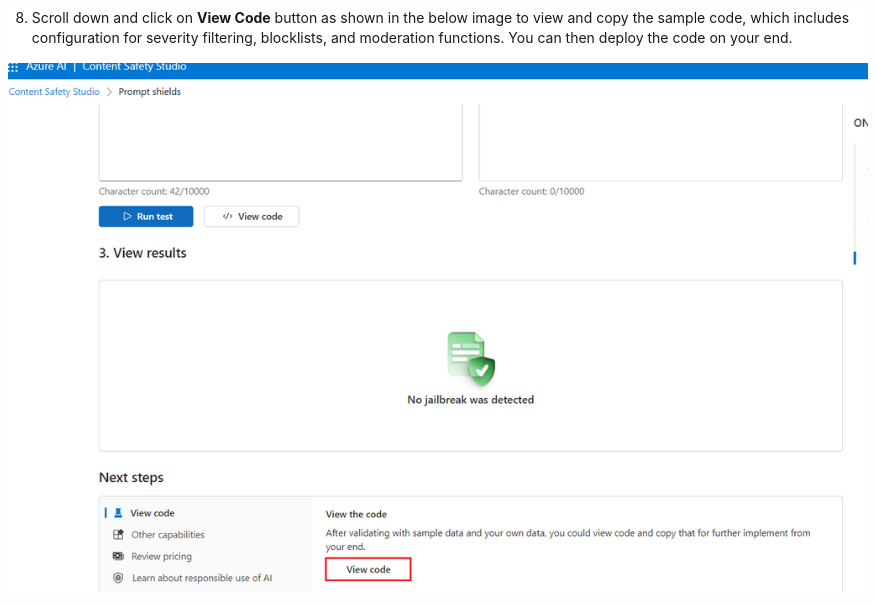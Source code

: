 8.  Scroll down and click on **View Code** button as shown in the below
    image to view and copy the sample code, which includes configuration
    for severity filtering, blocklists, and moderation functions. You
    can then deploy the code on your end.

![](./media/image26.png)
